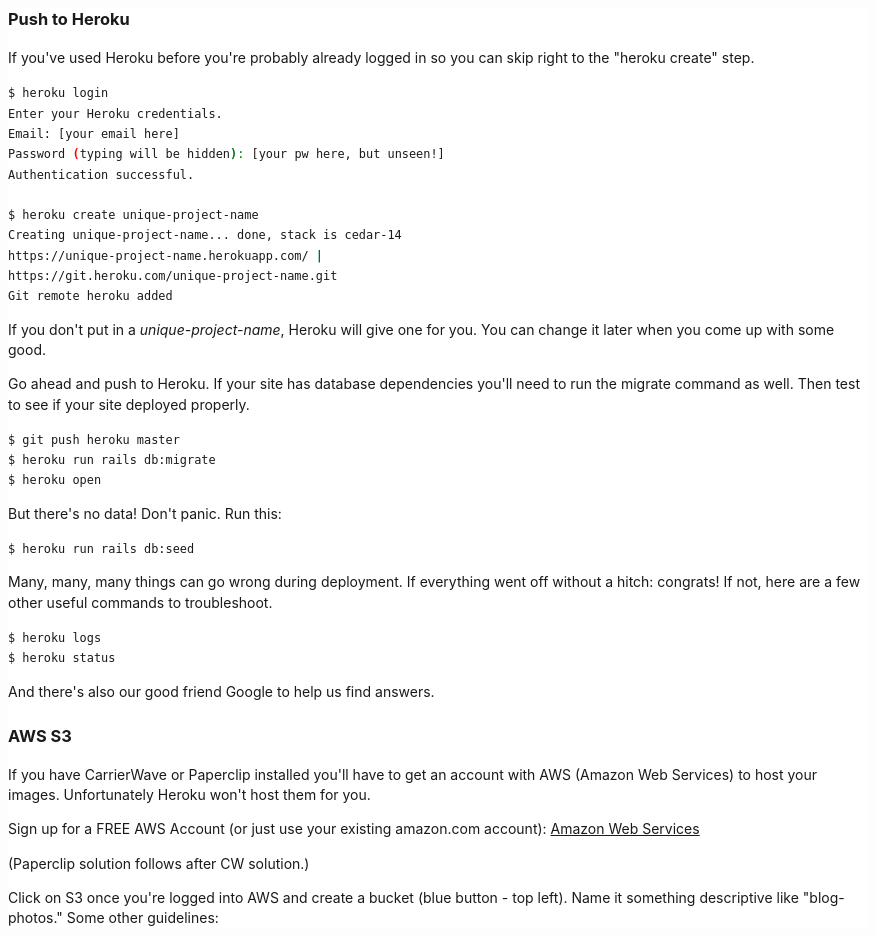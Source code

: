 
### Push to Heroku
If you've used Heroku before you're probably already logged in so you can skip right to the "heroku create" step.

```sh
$ heroku login
Enter your Heroku credentials.
Email: [your email here]
Password (typing will be hidden): [your pw here, but unseen!]
Authentication successful.

$ heroku create unique-project-name
Creating unique-project-name... done, stack is cedar-14
https://unique-project-name.herokuapp.com/ | 
https://git.heroku.com/unique-project-name.git
Git remote heroku added
```
If you don't put in a *unique-project-name*, Heroku will give one for you. You can change it later when you come up with some good.

Go ahead and push to Heroku. If your site has database dependencies you'll need to run the migrate command as well. Then test to see if your site deployed properly.

```sh
$ git push heroku master
$ heroku run rails db:migrate
$ heroku open
```

But there's no data! Don't panic. Run this:
```sh
$ heroku run rails db:seed
```

Many, many, many things can go wrong during deployment. If everything went off without a hitch: congrats! If not, here are a few other useful commands to troubleshoot.

```sh
$ heroku logs
$ heroku status
```

And there's also our good friend Google to help us find answers.


### AWS S3
If you have CarrierWave or Paperclip installed you'll have to get an account with AWS (Amazon Web Services) to host your images. Unfortunately Heroku won't host them for you.

Sign up for a FREE AWS Account (or just use your existing amazon.com account):
[Amazon Web Services](https://aws.amazon.com/)

(Paperclip solution follows after CW solution.)

Click on S3 once you're logged into AWS and create a bucket (blue button - top left). Name it something descriptive like "blog-photos." Some other guidelines: 
